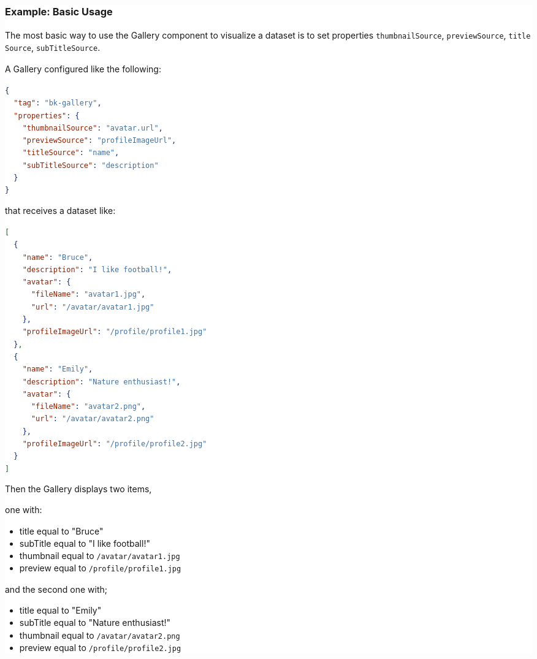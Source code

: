 ### Example: Basic Usage

The most basic way to use the Gallery component to visualize a dataset is to set properties `thumbnailSource`, `previewSource`, `titleSource`, `subTitleSource`.

A Gallery configured like the following:

```json
{
  "tag": "bk-gallery",
  "properties": {
    "thumbnailSource": "avatar.url",
    "previewSource": "profileImageUrl",
    "titleSource": "name",
    "subTitleSource": "description"
  }
}
```

that receives a dataset like:

```json
[
  {
    "name": "Bruce",
    "description": "I like football!",
    "avatar": {
      "fileName": "avatar1.jpg",
      "url": "/avatar/avatar1.jpg"
    },
    "profileImageUrl": "/profile/profile1.jpg"
  },
  {
    "name": "Emily",
    "description": "Nature enthusiast!",
    "avatar": {
      "fileName": "avatar2.png",
      "url": "/avatar/avatar2.png"
    },
    "profileImageUrl": "/profile/profile2.jpg"
  }
]
```

Then the Gallery displays two items,

one with:
  - title equal to "Bruce"
  - subTitle equal to "I like football!"
  - thumbnail equal to `/avatar/avatar1.jpg`
  - preview equal to `/profile/profile1.jpg`

and the second one with;
  - title equal to "Emily"
  - subTitle equal to "Nature enthusiast!"
  - thumbnail equal to `/avatar/avatar2.png`
  - preview equal to `/profile/profile2.jpg`
